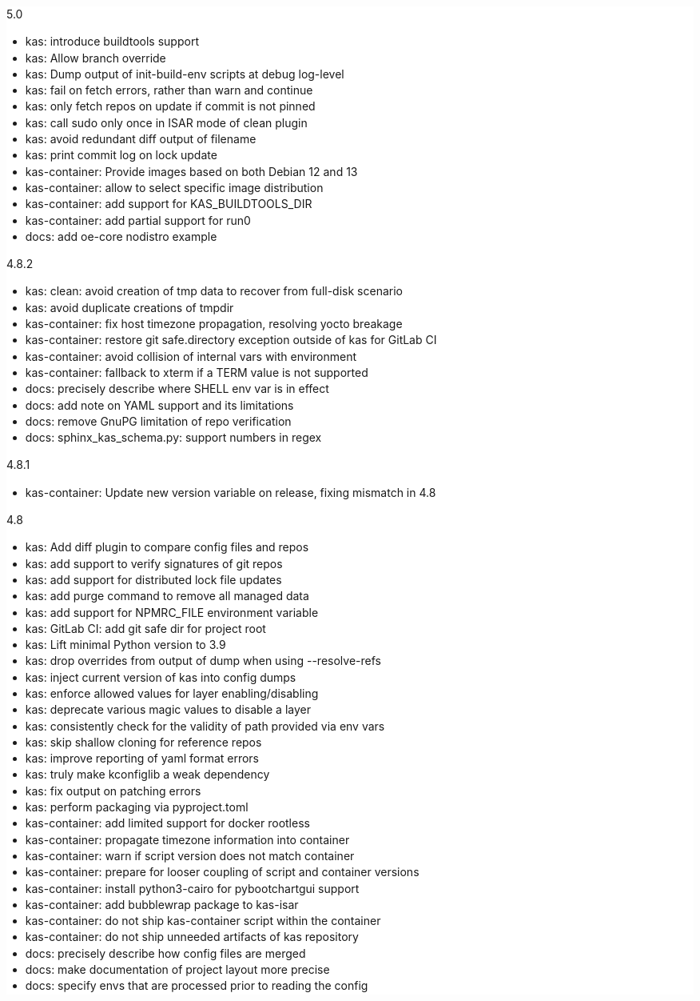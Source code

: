5.0
- kas: introduce buildtools support
- kas: Allow branch override
- kas: Dump output of init-build-env scripts at debug log-level
- kas: fail on fetch errors, rather than warn and continue
- kas: only fetch repos on update if commit is not pinned
- kas: call sudo only once in ISAR mode of clean plugin
- kas: avoid redundant diff output of filename
- kas: print commit log on lock update
- kas-container: Provide images based on both Debian 12 and 13
- kas-container: allow to select specific image distribution
- kas-container: add support for KAS_BUILDTOOLS_DIR
- kas-container: add partial support for run0
- docs: add oe-core nodistro example

4.8.2
- kas: clean: avoid creation of tmp data to recover from full-disk scenario
- kas: avoid duplicate creations of tmpdir
- kas-container: fix host timezone propagation, resolving yocto breakage
- kas-container: restore git safe.directory exception outside of kas for GitLab CI
- kas-container: avoid collision of internal vars with environment
- kas-container: fallback to xterm if a TERM value is not supported
- docs: precisely describe where SHELL env var is in effect
- docs: add note on YAML support and its limitations
- docs: remove GnuPG limitation of repo verification
- docs: sphinx_kas_schema.py: support numbers in regex

4.8.1
- kas-container: Update new version variable on release, fixing mismatch in 4.8

4.8
- kas: Add diff plugin to compare config files and repos
- kas: add support to verify signatures of git repos
- kas: add support for distributed lock file updates
- kas: add purge command to remove all managed data
- kas: add support for NPMRC_FILE environment variable
- kas: GitLab CI: add git safe dir for project root
- kas: Lift minimal Python version to 3.9
- kas: drop overrides from output of dump when using --resolve-refs
- kas: inject current version of kas into config dumps
- kas: enforce allowed values for layer enabling/disabling
- kas: deprecate various magic values to disable a layer
- kas: consistently check for the validity of path provided via env vars
- kas: skip shallow cloning for reference repos
- kas: improve reporting of yaml format errors
- kas: truly make kconfiglib a weak dependency
- kas: fix output on patching errors
- kas: perform packaging via pyproject.toml
- kas-container: add limited support for docker rootless
- kas-container: propagate timezone information into container
- kas-container: warn if script version does not match container
- kas-container: prepare for looser coupling of script and container versions
- kas-container: install python3-cairo for pybootchartgui support
- kas-container: add bubblewrap package to kas-isar
- kas-container: do not ship kas-container script within the container
- kas-container: do not ship unneeded artifacts of kas repository
- docs: precisely describe how config files are merged
- docs: make documentation of project layout more precise
- docs: specify envs that are processed prior to reading the config
